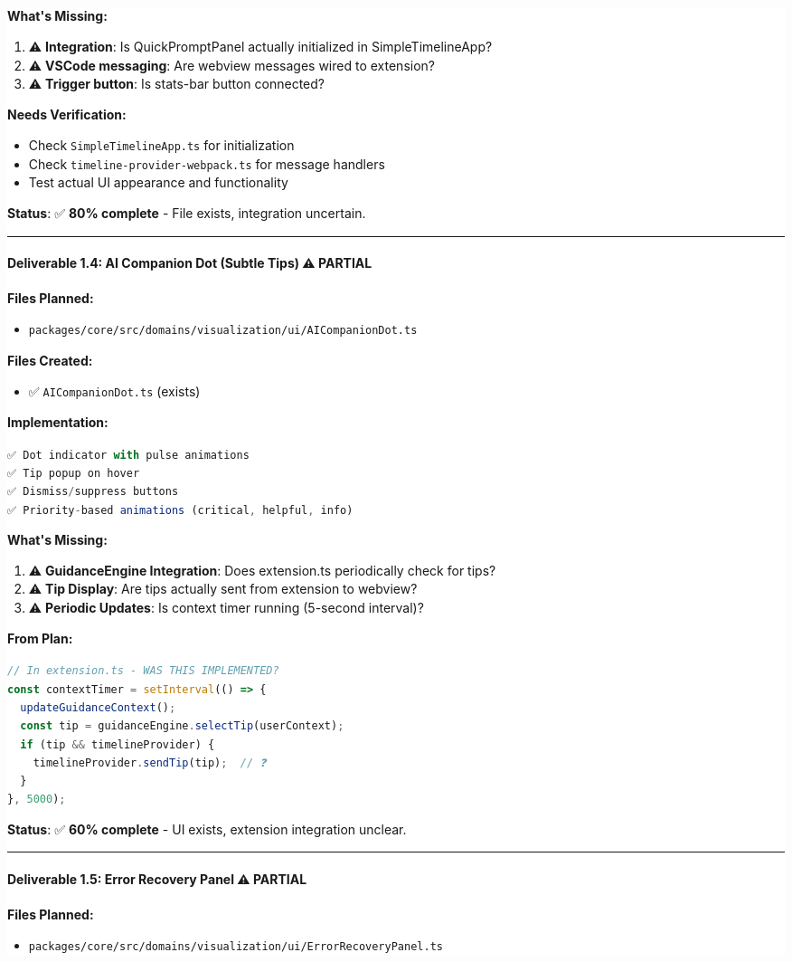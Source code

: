 **What's Missing:**
1. ⚠️ **Integration**: Is QuickPromptPanel actually initialized in SimpleTimelineApp?
2. ⚠️ **VSCode messaging**: Are webview messages wired to extension?
3. ⚠️ **Trigger button**: Is stats-bar button connected?

**Needs Verification:**
- Check `SimpleTimelineApp.ts` for initialization
- Check `timeline-provider-webpack.ts` for message handlers
- Test actual UI appearance and functionality

**Status**: ✅ **80% complete** - File exists, integration uncertain.

---

#### Deliverable 1.4: AI Companion Dot (Subtle Tips) ⚠️ PARTIAL

**Files Planned:**
- `packages/core/src/domains/visualization/ui/AICompanionDot.ts`

**Files Created:**
- ✅ `AICompanionDot.ts` (exists)

**Implementation:**
```typescript
✅ Dot indicator with pulse animations
✅ Tip popup on hover
✅ Dismiss/suppress buttons
✅ Priority-based animations (critical, helpful, info)
```

**What's Missing:**
1. ⚠️ **GuidanceEngine Integration**: Does extension.ts periodically check for tips?
2. ⚠️ **Tip Display**: Are tips actually sent from extension to webview?
3. ⚠️ **Periodic Updates**: Is context timer running (5-second interval)?

**From Plan:**
```typescript
// In extension.ts - WAS THIS IMPLEMENTED?
const contextTimer = setInterval(() => {
  updateGuidanceContext();
  const tip = guidanceEngine.selectTip(userContext);
  if (tip && timelineProvider) {
    timelineProvider.sendTip(tip);  // ❓
  }
}, 5000);
```

**Status**: ✅ **60% complete** - UI exists, extension integration unclear.

---

#### Deliverable 1.5: Error Recovery Panel ⚠️ PARTIAL

**Files Planned:**
- `packages/core/src/domains/visualization/ui/ErrorRecoveryPanel.ts`
